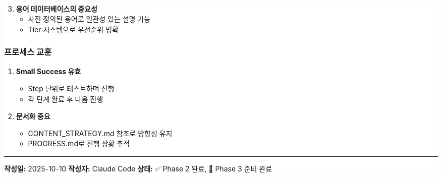 3. **용어 데이터베이스의 중요성**
   - 사전 정의된 용어로 일관성 있는 설명 가능
   - Tier 시스템으로 우선순위 명확

### 프로세스 교훈

1. **Small Success 유효**
   - Step 단위로 테스트하며 진행
   - 각 단계 완료 후 다음 진행

2. **문서화 중요**
   - CONTENT_STRATEGY.md 참조로 방향성 유지
   - PROGRESS.md로 진행 상황 추적

---

**작성일:** 2025-10-10
**작성자:** Claude Code
**상태:** ✅ Phase 2 완료, 🚀 Phase 3 준비 완료
